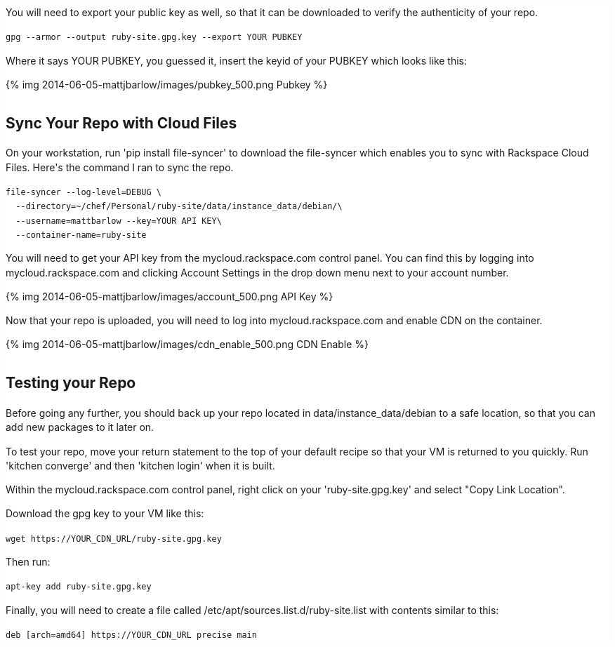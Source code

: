 You will need to export your public key as well, so that it can be
downloaded to verify the authenticity of your repo.

    gpg --armor --output ruby-site.gpg.key --export YOUR PUBKEY

Where it says YOUR PUBKEY, you guessed it, insert the keyid of your
PUBKEY which looks like this:

{% img 2014-06-05-mattjbarlow/images/pubkey_500.png Pubkey %}

## Sync Your Repo with Cloud Files

On your workstation, run 'pip install file-syncer' to download the
file-syncer which enables you to sync with Rackspace Cloud
Files. Here's the command I ran to sync the repo.

    file-syncer --log-level=DEBUG \
      --directory=~/chef/Personal/ruby-site/data/instance_data/debian/\
      --username=mattbarlow --key=YOUR API KEY\
      --container-name=ruby-site

You will need to get your API key from the mycloud.rackspace.com
control panel. You can find this by logging into mycloud.rackspace.com
and clicking Account Settings in the drop down menu next to your
account number.

{% img 2014-06-05-mattjbarlow/images/account_500.png API Key %}

Now that your repo is uploaded, you will need to log into
mycloud.rackspace.com and enable CDN on the container.

{% img 2014-06-05-mattjbarlow/images/cdn_enable_500.png CDN Enable %}

## Testing your Repo

Before going any further, you should back up your repo located in
data/instance_data/debian to a safe location, so that you can add new
packages to it later on.

To test your repo, move your return statement to the top of your
default recipe so that your VM is returned to you quickly. Run
'kitchen converge' and then 'kitchen login' when it is built.

Within the mycloud.rackspace.com control panel, right click on your
'ruby-site.gpg.key' and select "Copy Link Location".

Download the gpg key to your VM like this:

    wget https://YOUR_CDN_URL/ruby-site.gpg.key

Then run:

    apt-key add ruby-site.gpg.key

Finally, you will need to create a file called
/etc/apt/sources.list.d/ruby-site.list with contents similar to this:

    deb [arch=amd64] https://YOUR_CDN_URL precise main
